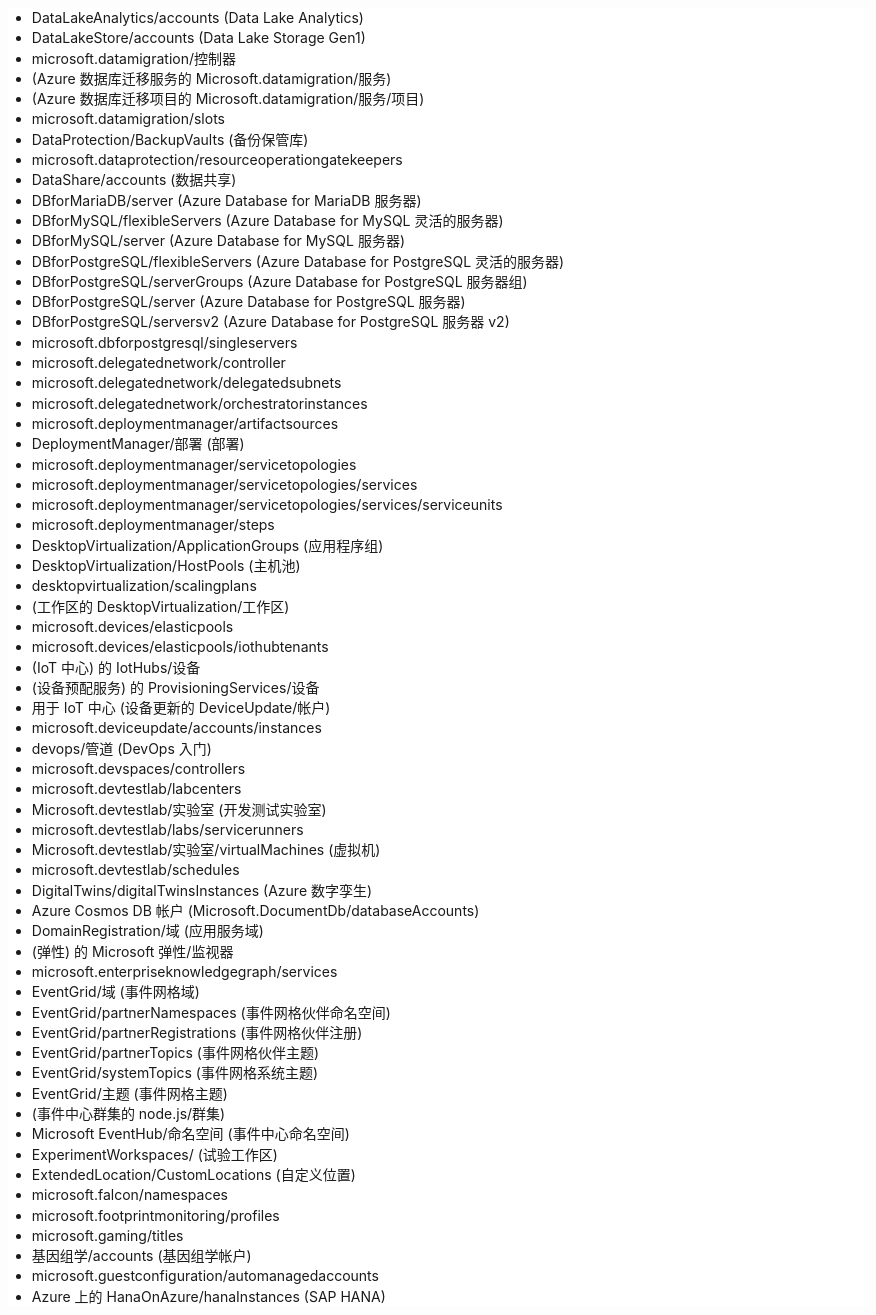 - DataLakeAnalytics/accounts (Data Lake Analytics) 
- DataLakeStore/accounts (Data Lake Storage Gen1) 
- microsoft.datamigration/控制器
-  (Azure 数据库迁移服务的 Microsoft.datamigration/服务) 
-  (Azure 数据库迁移项目的 Microsoft.datamigration/服务/项目) 
- microsoft.datamigration/slots
- DataProtection/BackupVaults (备份保管库) 
- microsoft.dataprotection/resourceoperationgatekeepers
- DataShare/accounts (数据共享) 
- DBforMariaDB/server (Azure Database for MariaDB 服务器) 
- DBforMySQL/flexibleServers (Azure Database for MySQL 灵活的服务器) 
- DBforMySQL/server (Azure Database for MySQL 服务器) 
- DBforPostgreSQL/flexibleServers (Azure Database for PostgreSQL 灵活的服务器) 
- DBforPostgreSQL/serverGroups (Azure Database for PostgreSQL 服务器组) 
- DBforPostgreSQL/server (Azure Database for PostgreSQL 服务器) 
- DBforPostgreSQL/serversv2 (Azure Database for PostgreSQL 服务器 v2) 
- microsoft.dbforpostgresql/singleservers
- microsoft.delegatednetwork/controller
- microsoft.delegatednetwork/delegatedsubnets
- microsoft.delegatednetwork/orchestratorinstances
- microsoft.deploymentmanager/artifactsources
- DeploymentManager/部署 (部署) 
- microsoft.deploymentmanager/servicetopologies
- microsoft.deploymentmanager/servicetopologies/services
- microsoft.deploymentmanager/servicetopologies/services/serviceunits
- microsoft.deploymentmanager/steps
- DesktopVirtualization/ApplicationGroups (应用程序组) 
- DesktopVirtualization/HostPools (主机池) 
- desktopvirtualization/scalingplans
-  (工作区的 DesktopVirtualization/工作区) 
- microsoft.devices/elasticpools
- microsoft.devices/elasticpools/iothubtenants
-  (IoT 中心) 的 IotHubs/设备
-  (设备预配服务) 的 ProvisioningServices/设备
- 用于 IoT 中心 (设备更新的 DeviceUpdate/帐户) 
- microsoft.deviceupdate/accounts/instances
- devops/管道 (DevOps 入门) 
- microsoft.devspaces/controllers
- microsoft.devtestlab/labcenters
- Microsoft.devtestlab/实验室 (开发测试实验室) 
- microsoft.devtestlab/labs/servicerunners
- Microsoft.devtestlab/实验室/virtualMachines (虚拟机) 
- microsoft.devtestlab/schedules
- DigitalTwins/digitalTwinsInstances (Azure 数字孪生) 
- Azure Cosmos DB 帐户 (Microsoft.DocumentDb/databaseAccounts) 
- DomainRegistration/域 (应用服务域) 
-  (弹性) 的 Microsoft 弹性/监视器
- microsoft.enterpriseknowledgegraph/services
- EventGrid/域 (事件网格域) 
- EventGrid/partnerNamespaces (事件网格伙伴命名空间) 
- EventGrid/partnerRegistrations (事件网格伙伴注册) 
- EventGrid/partnerTopics (事件网格伙伴主题) 
- EventGrid/systemTopics (事件网格系统主题) 
- EventGrid/主题 (事件网格主题) 
-  (事件中心群集的 node.js/群集) 
- Microsoft EventHub/命名空间 (事件中心命名空间) 
- ExperimentWorkspaces/ (试验工作区) 
- ExtendedLocation/CustomLocations (自定义位置) 
- microsoft.falcon/namespaces
- microsoft.footprintmonitoring/profiles
- microsoft.gaming/titles
- 基因组学/accounts (基因组学帐户) 
- microsoft.guestconfiguration/automanagedaccounts
- Azure 上的 HanaOnAzure/hanaInstances (SAP HANA) 